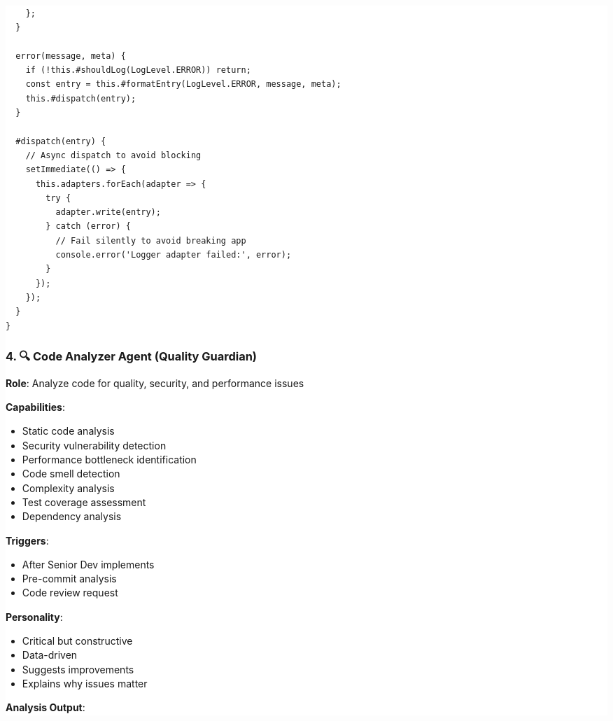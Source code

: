 ````
    };
  }

  error(message, meta) {
    if (!this.#shouldLog(LogLevel.ERROR)) return;
    const entry = this.#formatEntry(LogLevel.ERROR, message, meta);
    this.#dispatch(entry);
  }

  #dispatch(entry) {
    // Async dispatch to avoid blocking
    setImmediate(() => {
      this.adapters.forEach(adapter => {
        try {
          adapter.write(entry);
        } catch (error) {
          // Fail silently to avoid breaking app
          console.error('Logger adapter failed:', error);
        }
      });
    });
  }
}
````

### 4. 🔍 **Code Analyzer Agent** (Quality Guardian)

**Role**: Analyze code for quality, security, and performance issues

**Capabilities**:

- Static code analysis
- Security vulnerability detection
- Performance bottleneck identification
- Code smell detection
- Complexity analysis
- Test coverage assessment
- Dependency analysis

**Triggers**:

- After Senior Dev implements
- Pre-commit analysis
- Code review request

**Personality**:

- Critical but constructive
- Data-driven
- Suggests improvements
- Explains why issues matter

**Analysis Output**:
